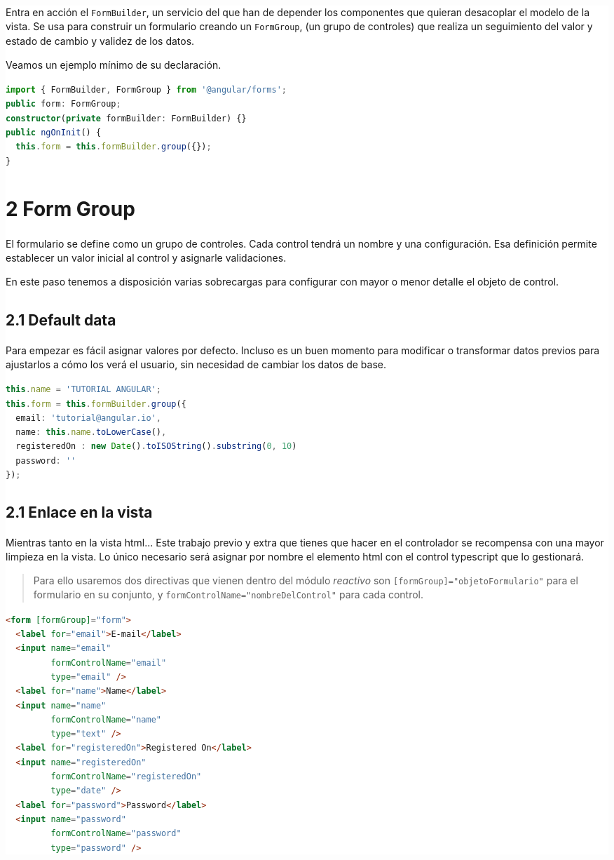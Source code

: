 Entra en acción el  `FormBuilder`, un servicio del que han de depender los componentes que quieran desacoplar el modelo de la vista. Se usa para construir un formulario creando un `FormGroup`, (un grupo de controles) que realiza un seguimiento del valor y estado de cambio y validez de los datos.

Veamos un ejemplo mínimo de su declaración. 

```typescript
import { FormBuilder, FormGroup } from '@angular/forms';
public form: FormGroup;
constructor(private formBuilder: FormBuilder) {}
public ngOnInit() {
  this.form = this.formBuilder.group({});
}
```

# 2 Form Group

El formulario se define como un grupo de controles. Cada control tendrá un nombre y una configuración. Esa definición permite establecer un valor inicial al control y asignarle validaciones.

En este paso tenemos a disposición varias sobrecargas para configurar con mayor o menor detalle el objeto de control.

## 2.1 Default data
Para empezar es fácil asignar valores por defecto. Incluso es un buen momento para modificar o transformar datos previos para ajustarlos a cómo los verá el usuario, sin necesidad de cambiar los datos de base.

```typescript
this.name = 'TUTORIAL ANGULAR';
this.form = this.formBuilder.group({
  email: 'tutorial@angular.io',
  name: this.name.toLowerCase(),
  registeredOn : new Date().toISOString().substring(0, 10)
  password: ''
});
```

## 2.1 Enlace en la vista

Mientras tanto en la vista html... Este trabajo previo y extra que tienes que hacer en el controlador se recompensa con una mayor limpieza en la vista. Lo único necesario será asignar por nombre el elemento html con el control typescript que lo gestionará.

>Para ello usaremos dos directivas que vienen dentro del módulo _reactivo_ son `[formGroup]="objetoFormulario"` para el formulario en su conjunto, y `formControlName="nombreDelControl"` para cada control.

```html
<form [formGroup]="form">
  <label for="email">E-mail</label>
  <input name="email"
         formControlName="email"
         type="email" />
  <label for="name">Name</label>
  <input name="name"
         formControlName="name"
         type="text" />
  <label for="registeredOn">Registered On</label>
  <input name="registeredOn"
         formControlName="registeredOn"
         type="date" />
  <label for="password">Password</label>
  <input name="password"
         formControlName="password"
         type="password" />
```